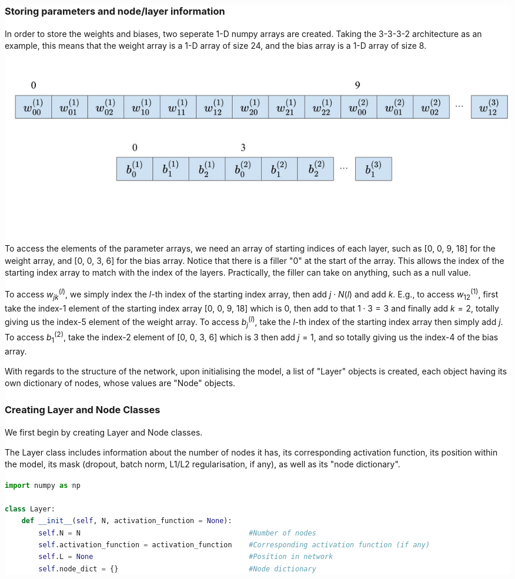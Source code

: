 ### Storing parameters and node/layer information

In order to store the weights and biases, two seperate 1-D numpy arrays are created. Taking the 3-3-3-2 architecture as an example, this means that the weight array is a 1-D array of size 24, and the bias array is a 1-D array of size 8.

<center><img src="./img/param matrix.jpg"/></center>

To access the elements of the parameter arrays, we need an array of starting indices of each layer, such as \[0, 0, 9, 18\] for the weight array, and \[0, 0, 3, 6\] for the bias array. Notice that there is a filler "0" at the start of the array. This allows the index of the starting index array to match with the index of the layers. Practically, the filler can take on anything, such as a null value.

To access $w^{(l)}_{jk}$, we simply index the $l$-th index of the starting index array, then add $j\cdot N(l)$ and add $k$. E.g., to access $w^{(1)}_{12}$, first take the index-1 element of the starting index array \[0, 0, 9, 18\] which is $0$, then add to that $1\cdot 3=3$ and finally add $k=2$, totally giving us the index-5 element of the weight array. To access $b^{(l)}_j$, take the $l$-th index of the starting index array then simply add $j$. To access $b^{(2)}_1$, take the index-2 element of \[0, 0, 3, 6\] which is $3$ then add $j=1$, and so totally giving us the index-4 of the bias array.

With regards to the structure of the network, upon initialising the model, a list of "Layer" objects is created, each object having its own dictionary of nodes, whose values are "Node" objects.

### Creating Layer and Node Classes

We first begin by creating Layer and Node classes. 

The Layer class includes information about the number of nodes it has, its corresponding activation function, its position within the model, its mask (dropout, batch norm, L1/L2 regularisation, if any), as well as its "node dictionary". 


```python
import numpy as np

class Layer:   
    def __init__(self, N, activation_function = None):
        self.N = N                                        #Number of nodes
        self.activation_function = activation_function    #Corresponding activation function (if any)
        self.L = None                                     #Position in network  
        self.node_dict = {}                               #Node dictionary
```
